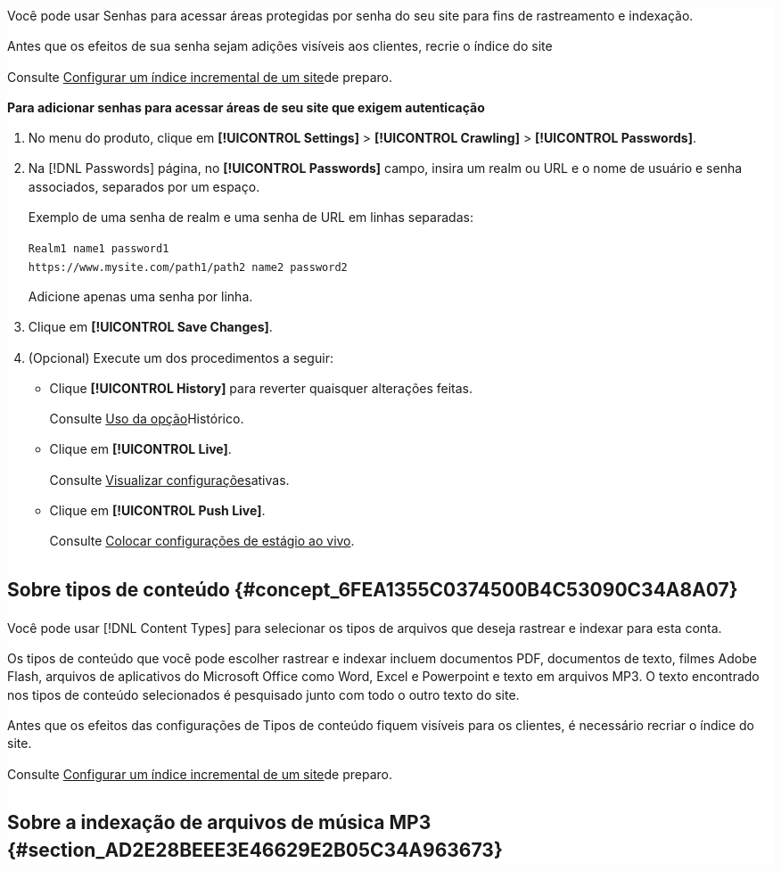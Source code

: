Você pode usar Senhas para acessar áreas protegidas por senha do seu site para fins de rastreamento e indexação.

Antes que os efeitos de sua senha sejam adições visíveis aos clientes, recrie o índice do site

Consulte [Configurar um índice incremental de um site](../c-about-index-menu/c-about-incremental-index.md#task_46A367B0786C4C90BFFA5D3F95FD86C0)de preparo.

**Para adicionar senhas para acessar áreas de seu site que exigem autenticação**

1. No menu do produto, clique em **[!UICONTROL Settings]** > **[!UICONTROL Crawling]** > **[!UICONTROL Passwords]**.
1. Na [!DNL Passwords] página, no **[!UICONTROL Passwords]** campo, insira um realm ou URL e o nome de usuário e senha associados, separados por um espaço.

   Exemplo de uma senha de realm e uma senha de URL em linhas separadas:

   ```
   Realm1 name1 password1 
   https://www.mysite.com/path1/path2 name2 password2
   ```

   Adicione apenas uma senha por linha.
1. Clique em **[!UICONTROL Save Changes]**.
1. (Opcional) Execute um dos procedimentos a seguir:

   * Clique **[!UICONTROL History]** para reverter quaisquer alterações feitas.

      Consulte [Uso da opção](../t-using-the-history-option.md#task_70DD3F87A67242BBBD2CB27156F43002)Histórico.

   * Clique em **[!UICONTROL Live]**.

      Consulte [Visualizar configurações](../c-about-staging.md#task_401A0EBDB5DB4D4CA933CBA7BECDC10F)ativas.

   * Clique em **[!UICONTROL Push Live]**.

      Consulte [Colocar configurações de estágio ao vivo](../c-about-staging.md#task_44306783B4C0408AAA58B471DAF2D9A4).

## Sobre tipos de conteúdo {#concept_6FEA1355C0374500B4C53090C34A8A07}

Você pode usar [!DNL Content Types] para selecionar os tipos de arquivos que deseja rastrear e indexar para esta conta.

Os tipos de conteúdo que você pode escolher rastrear e indexar incluem documentos PDF, documentos de texto, filmes Adobe Flash, arquivos de aplicativos do Microsoft Office como Word, Excel e Powerpoint e texto em arquivos MP3. O texto encontrado nos tipos de conteúdo selecionados é pesquisado junto com todo o outro texto do site.

Antes que os efeitos das configurações de Tipos de conteúdo fiquem visíveis para os clientes, é necessário recriar o índice do site.

Consulte [Configurar um índice incremental de um site](../c-about-index-menu/c-about-incremental-index.md#task_46A367B0786C4C90BFFA5D3F95FD86C0)de preparo.

## Sobre a indexação de arquivos de música MP3 {#section_AD2E28BEEE3E46629E2B05C34A963673}
